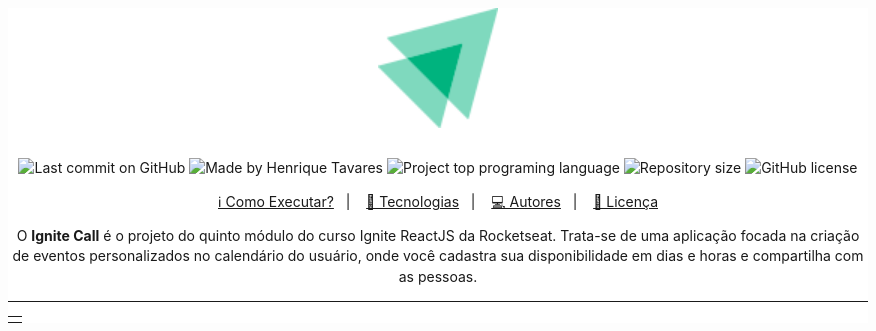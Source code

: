<h1 align="center">
  <img alt="Ignite Timer Logo" title="Ignite Logo" src="https://raw.githubusercontent.com/tavareshenrique/ignite-reactjs-v2/24efd9633c9496e560e7d9a01ebc7732b5537562/06-ignite-call/public/logo.svg" width="120px" />
</h1>

<p align="center">
  <img alt="Last commit on GitHub" src="https://img.shields.io/github/last-commit/tavareshenrique/ignite-reactjs-v2?color=3bb37e">
  <img alt="Made by Henrique Tavares" src="https://img.shields.io/badge/made%20by-Henrique Tavares-%20?color=3bb37e">
  <img alt="Project top programing language" src="https://img.shields.io/github/languages/top/tavareshenrique/ignite-reactjs-v2?color=95dac2">
  <img alt="Repository size" src="https://img.shields.io/github/repo-size/tavareshenrique/ignite-reactjs-v2?color=95dac2">
  <img alt="GitHub license" src="https://img.shields.io/github/license/tavareshenrique/ignite-reactjs-v2?color=95dac2">
</p>

<p align="center">
  <a href="#information_source-como-executar">ℹ️ Como Executar?</a>&nbsp;&nbsp;&nbsp;|&nbsp;&nbsp;&nbsp;
  <a href="#rocket-tecnologias">🚀 Tecnologias</a>&nbsp;&nbsp;&nbsp;|&nbsp;&nbsp;&nbsp;
  <a href="#computer-autores">💻 Autores</a>&nbsp;&nbsp;&nbsp;|&nbsp;&nbsp;&nbsp;
  <a href="#memo-licença">📝 Licença</a>
</p>

<p align="center">
  O <b>Ignite Call</b> é o projeto do quinto módulo do curso Ignite ReactJS da Rocketseat. Trata-se de uma aplicação focada na criação de eventos personalizados no calendário do usuário, onde você cadastra sua disponibilidade em dias e horas e compartilha com as pessoas.
</p>

---

  <p align="center">
    <table>
      <tr>
        <td>            